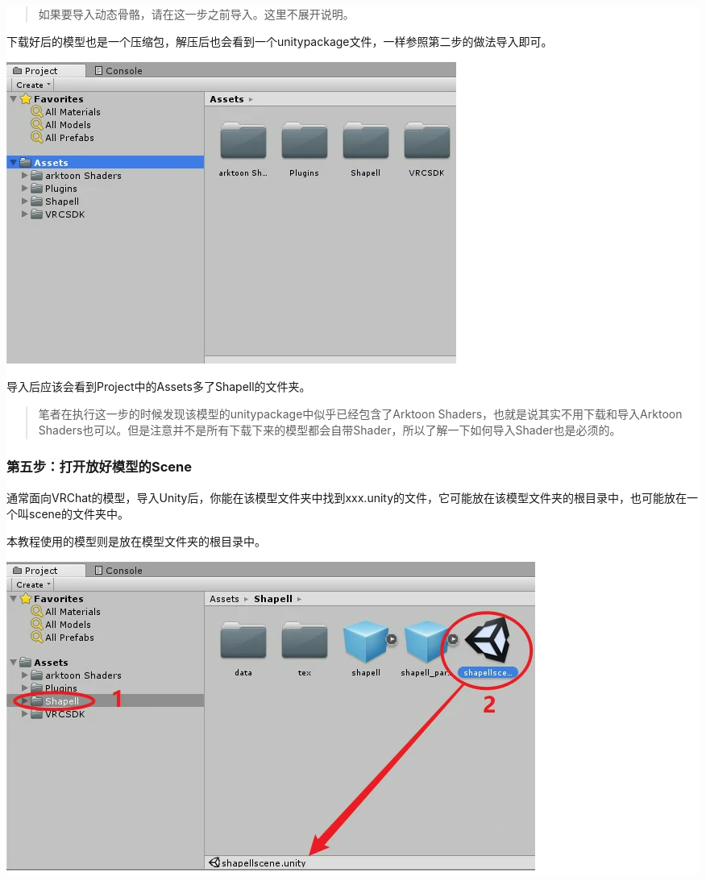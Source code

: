 > 如果要导入动态骨骼，请在这一步之前导入。这里不展开说明。

下载好后的模型也是一个压缩包，解压后也会看到一个unitypackage文件，一样参照第二步的做法导入即可。

![导入模型后](/img/in-post/post-VRChat-01/08.webp)

导入后应该会看到Project中的Assets多了Shapell的文件夹。

> 笔者在执行这一步的时候发现该模型的unitypackage中似乎已经包含了Arktoon Shaders，也就是说其实不用下载和导入Arktoon Shaders也可以。但是注意并不是所有下载下来的模型都会自带Shader，所以了解一下如何导入Shader也是必须的。

### 第五步：打开放好模型的Scene

通常面向VRChat的模型，导入Unity后，你能在该模型文件夹中找到xxx.unity的文件，它可能放在该模型文件夹的根目录中，也可能放在一个叫scene的文件夹中。

本教程使用的模型则是放在模型文件夹的根目录中。

![打开Scene](/img/in-post/post-VRChat-01/09.webp)
